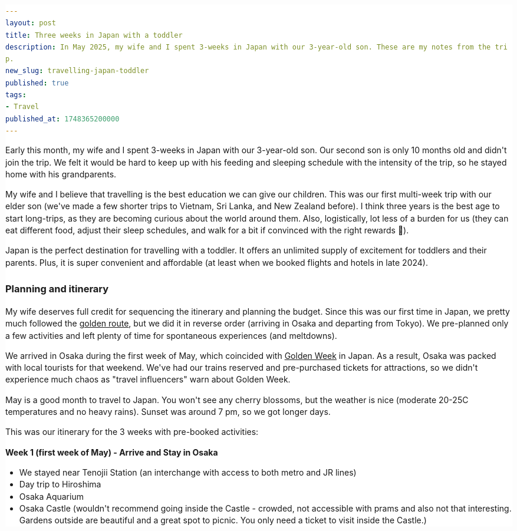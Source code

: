 ```yaml
---
layout: post
title: Three weeks in Japan with a toddler
description: In May 2025, my wife and I spent 3-weeks in Japan with our 3-year-old son. These are my notes from the trip.
new_slug: travelling-japan-toddler
published: true
tags:
- Travel
published_at: 1748365200000
---
```


<video src="/videos/posts/japan/mt-fuji-walk.mp4" autoplay loop muted></video>

Early this month, my wife and I spent 3-weeks in Japan with our 3-year-old son. Our second son is only 10 months old and didn't join the trip. We felt it would be hard to keep up with his feeding and sleeping schedule with the intensity of the trip, so he stayed home with his grandparents.

My wife and I believe that travelling is the best education we can give our children. This was our first multi-week trip with our elder son (we've made a few shorter trips to Vietnam, Sri Lanka, and New Zealand before). I think three years is the best age to start long-trips, as they are becoming curious about the world around them. Also, logistically, lot less of a burden for us (they can eat different food, adjust their sleep schedules, and walk for a bit if convinced with the right rewards 🍦).

Japan is the perfect destination for travelling with a toddler. It offers an unlimited supply of excitement for toddlers and their parents. Plus, it is super convenient and affordable (at least when we booked flights and hotels in late 2024).


### Planning and itinerary

My wife deserves full credit for sequencing the itinerary and planning the budget. Since this was our first time in Japan, we pretty much followed the [golden route](https://www.japan.travel/en/in/itineraries/golden-route/), but we did it in reverse order (arriving in Osaka and departing from Tokyo). We pre-planned only a few activities and left plenty of time for spontaneous experiences (and meltdowns).

We arrived in Osaka during the first week of May, which coincided with [Golden Week](https://en.wikipedia.org/wiki/Golden_Week_(Japan)) in Japan. As a result, Osaka was packed with local tourists for that weekend. We've had our trains reserved and pre-purchased tickets for attractions, so we didn't experience much chaos as "travel influencers" warn about Golden Week.

May is a good month to travel to Japan. You won't see any cherry blossoms, but the weather is nice (moderate 20-25C temperatures and no heavy rains). Sunset was around 7 pm, so we got longer days.

This was our itinerary for the 3 weeks with pre-booked activities:

**Week 1 (first week of May) - Arrive and Stay in Osaka**

* We stayed near Tenojii Station (an interchange with access to both metro and JR lines)
* Day trip to Hiroshima
* Osaka Aquarium
* Osaka Castle (wouldn't recommend going inside the Castle - crowded, not accessible with prams and also not that interesting. Gardens outside are beautiful and a great spot to picnic. You only need a ticket to visit inside the Castle.)
